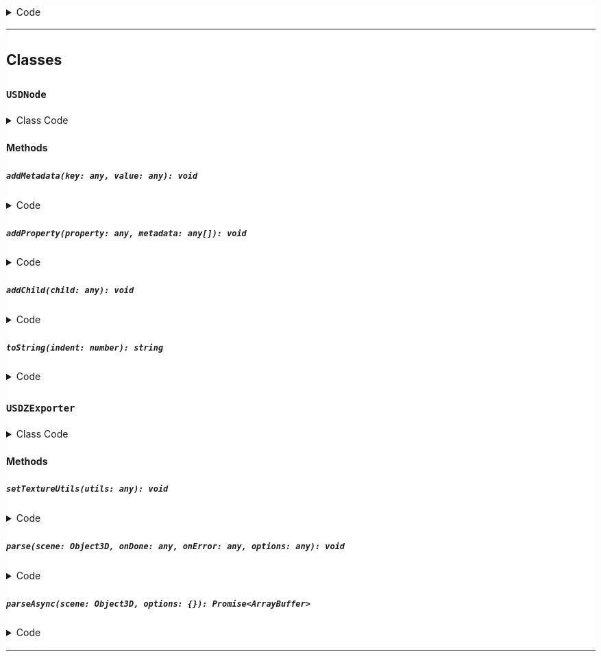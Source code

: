 <details><summary>Code</summary></details>


---

## Classes

### `USDNode`

<details><summary>Class Code</summary></details>

#### Methods

##### `addMetadata(key: any, value: any): void`

<details><summary>Code</summary></details>

##### `addProperty(property: any, metadata: any[]): void`

<details><summary>Code</summary></details>

##### `addChild(child: any): void`

<details><summary>Code</summary></details>

##### `toString(indent: number): string`

<details><summary>Code</summary></details>

### `USDZExporter`

<details><summary>Class Code</summary></details>

#### Methods

##### `setTextureUtils(utils: any): void`

<details><summary>Code</summary></details>

##### `parse(scene: Object3D, onDone: any, onError: any, options: any): void`

<details><summary>Code</summary></details>

##### `parseAsync(scene: Object3D, options: {}): Promise<ArrayBuffer>`

<details><summary>Code</summary></details>


---